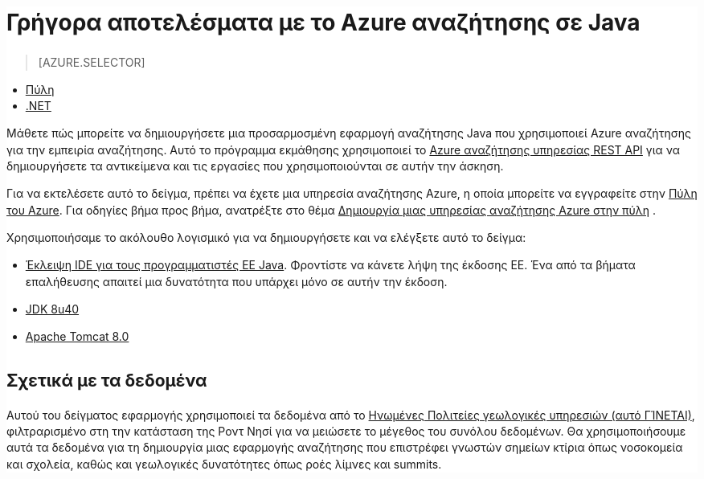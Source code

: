 <properties
    pageTitle="Γρήγορα αποτελέσματα με το Azure αναζήτησης σε Java | Microsoft Azure | Υπηρεσία αναζήτησης φιλοξενούμενη cloud"
    description="Πώς να δημιουργείτε μια εφαρμογή αναζήτησης φιλοξενούμενη cloud στο Azure χρησιμοποιώντας Java ως τη γλώσσα προγραμματισμού."
    services="search"
    documentationCenter=""
    authors="EvanBoyle"
    manager="pablocas"
    editor="v-lincan"/>

<tags
    ms.service="search"
    ms.devlang="na"
    ms.workload="search"
    ms.topic="hero-article"
    ms.tgt_pltfrm="na"
    ms.date="07/14/2016"
    ms.author="evboyle"/>

# <a name="get-started-with-azure-search-in-java"></a>Γρήγορα αποτελέσματα με το Azure αναζήτησης σε Java
> [AZURE.SELECTOR]
- [Πύλη](search-get-started-portal.md)
- [.NET](search-howto-dotnet-sdk.md)

Μάθετε πώς μπορείτε να δημιουργήσετε μια προσαρμοσμένη εφαρμογή αναζήτησης Java που χρησιμοποιεί Azure αναζήτησης για την εμπειρία αναζήτησης. Αυτό το πρόγραμμα εκμάθησης χρησιμοποιεί το [Azure αναζήτησης υπηρεσίας REST API](https://msdn.microsoft.com/library/dn798935.aspx) για να δημιουργήσετε τα αντικείμενα και τις εργασίες που χρησιμοποιούνται σε αυτήν την άσκηση.

Για να εκτελέσετε αυτό το δείγμα, πρέπει να έχετε μια υπηρεσία αναζήτησης Azure, η οποία μπορείτε να εγγραφείτε στην [Πύλη του Azure](https://portal.azure.com). Για οδηγίες βήμα προς βήμα, ανατρέξτε στο θέμα [Δημιουργία μιας υπηρεσίας αναζήτησης Azure στην πύλη](search-create-service-portal.md) .

Χρησιμοποιήσαμε το ακόλουθο λογισμικό για να δημιουργήσετε και να ελέγξετε αυτό το δείγμα:

- [Έκλειψη IDE για τους προγραμματιστές ΕΕ Java](https://eclipse.org/downloads/packages/eclipse-ide-java-ee-developers/lunar). Φροντίστε να κάνετε λήψη της έκδοσης ΕΕ. Ένα από τα βήματα επαλήθευσης απαιτεί μια δυνατότητα που υπάρχει μόνο σε αυτήν την έκδοση.

- [JDK 8u40](http://www.oracle.com/technetwork/java/javase/downloads/jdk8-downloads-2133151.html)

- [Apache Tomcat 8.0](http://tomcat.apache.org/download-80.cgi)

## <a name="about-the-data"></a>Σχετικά με τα δεδομένα

Αυτού του δείγματος εφαρμογής χρησιμοποιεί τα δεδομένα από το [Ηνωμένες Πολιτείες γεωλογικές υπηρεσιών (αυτό ΓΊΝΕΤΑΙ)](http://geonames.usgs.gov/domestic/download_data.htm), φιλτραρισμένο στη την κατάσταση της Ροντ Νησί για να μειώσετε το μέγεθος του συνόλου δεδομένων. Θα χρησιμοποιήσουμε αυτά τα δεδομένα για τη δημιουργία μιας εφαρμογής αναζήτησης που επιστρέφει γνωστών σημείων κτίρια όπως νοσοκομεία και σχολεία, καθώς και γεωλογικές δυνατότητες όπως ροές λίμνες και summits.


[1]: ./media/search-get-started-java/create-search-portal-1.PNG
[2]: ./media/search-get-started-java/create-search-portal-21.PNG
[3]: ./media/search-get-started-java/create-search-portal-31.PNG
[4]: ./media/search-get-started-java/AzSearch-Java-Import1.PNG
[5]: ./media/search-get-started-java/AzSearch-Java-config1.PNG
[6]: ./media/search-get-started-java/AzSearch-Java-ProjectFacets1.PNG
[7]: ./media/search-get-started-java/AzSearch-Java-runtime1.PNG
[8]: ./media/search-get-started-java/AzSearch-Java-Browser1.PNG
[9]: ./media/search-get-started-java/AzSearch-Java-JREPref1.PNG
[10]: ./media/search-get-started-java/AzSearch-Java-BuildProject1.PNG
[11]: ./media/search-get-started-java/rogerwilliamsschool1.PNG
[12]: ./media/search-get-started-java/AzSearch-Java-SelectProject.png